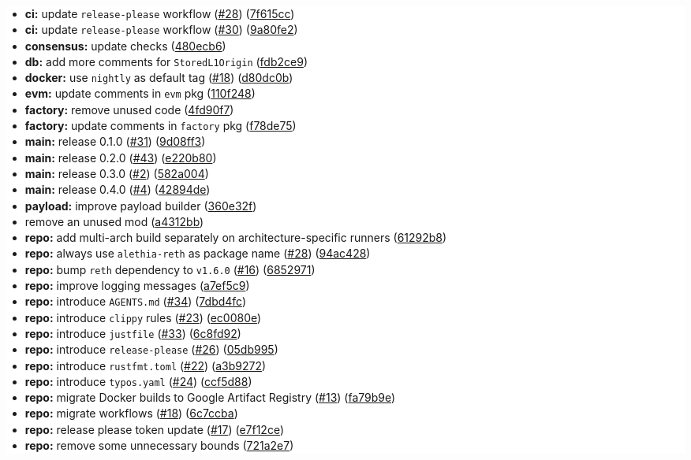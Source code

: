 * **ci:** update `release-please` workflow ([#28](https://github.com/taikoxyz/alethia-reth/issues/28)) ([7f615cc](https://github.com/taikoxyz/alethia-reth/commit/7f615cc03898ae0ccd78cd49b2f204a900eb71d4))
* **ci:** update `release-please` workflow ([#30](https://github.com/taikoxyz/alethia-reth/issues/30)) ([9a80fe2](https://github.com/taikoxyz/alethia-reth/commit/9a80fe247334a4ee2a4498abfe9de1befa54989e))
* **consensus:** update checks ([480ecb6](https://github.com/taikoxyz/alethia-reth/commit/480ecb6657f9998627d4ecbef0da452c33b34515))
* **db:** add more comments for `StoredL1Origin` ([fdb2ce9](https://github.com/taikoxyz/alethia-reth/commit/fdb2ce9388a5bc839c0d6197ee9b597606149168))
* **docker:** use `nightly` as default tag ([#18](https://github.com/taikoxyz/alethia-reth/issues/18)) ([d80dc0b](https://github.com/taikoxyz/alethia-reth/commit/d80dc0b11b4f5d82c54cfc9eaf68360d44c046d0))
* **evm:** update comments in `evm` pkg ([110f248](https://github.com/taikoxyz/alethia-reth/commit/110f248bc8e8bcc57df86d7b83677d39ef8cd913))
* **factory:** remove unused code ([4fd90f7](https://github.com/taikoxyz/alethia-reth/commit/4fd90f7edba425d555fb56f98820aa7cbcb40596))
* **factory:** update comments in `factory` pkg ([f78de75](https://github.com/taikoxyz/alethia-reth/commit/f78de75f443568dc510692f68e2a60e03363a6f0))
* **main:** release 0.1.0 ([#31](https://github.com/taikoxyz/alethia-reth/issues/31)) ([9d08ff3](https://github.com/taikoxyz/alethia-reth/commit/9d08ff34254626d47d927c0e9402ca3979e0f66a))
* **main:** release 0.2.0 ([#43](https://github.com/taikoxyz/alethia-reth/issues/43)) ([e220b80](https://github.com/taikoxyz/alethia-reth/commit/e220b806d8a2ed003f1e652af813847d3ea8f50c))
* **main:** release 0.3.0 ([#2](https://github.com/taikoxyz/alethia-reth/issues/2)) ([582a004](https://github.com/taikoxyz/alethia-reth/commit/582a004a29eb5b420ede49e5323f6eeafc9a9df2))
* **main:** release 0.4.0 ([#4](https://github.com/taikoxyz/alethia-reth/issues/4)) ([42894de](https://github.com/taikoxyz/alethia-reth/commit/42894ded960af2d29ada1a259d857294755ab904))
* **payload:** improve payload builder ([360e32f](https://github.com/taikoxyz/alethia-reth/commit/360e32f2a2fa04ace7cc4ff47eac3d0bc7123025))
* remove an unused mod ([a4312bb](https://github.com/taikoxyz/alethia-reth/commit/a4312bba1317c05303d9b9502e77cbbb5b37c18f))
* **repo:** add multi-arch build separately on architecture-specific runners ([61292b8](https://github.com/taikoxyz/alethia-reth/commit/61292b8205de7297317722b98ab2d471e240acf1))
* **repo:** always use `alethia-reth` as package name ([#28](https://github.com/taikoxyz/alethia-reth/issues/28)) ([94ac428](https://github.com/taikoxyz/alethia-reth/commit/94ac4281752e68b8f135c23a083b7c4d05ffa6ca))
* **repo:** bump `reth` dependency to `v1.6.0` ([#16](https://github.com/taikoxyz/alethia-reth/issues/16)) ([6852971](https://github.com/taikoxyz/alethia-reth/commit/6852971cd530ec47ee0944b7c7d84cb6948cbb1f))
* **repo:** improve logging messages ([a7ef5c9](https://github.com/taikoxyz/alethia-reth/commit/a7ef5c9b4da09eb6c98e48ec3fd930ec9c99a94c))
* **repo:** introduce `AGENTS.md` ([#34](https://github.com/taikoxyz/alethia-reth/issues/34)) ([7dbd4fc](https://github.com/taikoxyz/alethia-reth/commit/7dbd4fc03e2fef913e98cafa37f77a5eca552ef2))
* **repo:** introduce `clippy` rules ([#23](https://github.com/taikoxyz/alethia-reth/issues/23)) ([ec0080e](https://github.com/taikoxyz/alethia-reth/commit/ec0080e59ca5f3dd0091646d325ca127373bae48))
* **repo:** introduce `justfile` ([#33](https://github.com/taikoxyz/alethia-reth/issues/33)) ([6c8fd92](https://github.com/taikoxyz/alethia-reth/commit/6c8fd92a1d5871bec915e3e0b3de82aeaa8e5244))
* **repo:** introduce `release-please` ([#26](https://github.com/taikoxyz/alethia-reth/issues/26)) ([05db995](https://github.com/taikoxyz/alethia-reth/commit/05db99557cce56ed2c860202aa1666f9c76262d3))
* **repo:** introduce `rustfmt.toml` ([#22](https://github.com/taikoxyz/alethia-reth/issues/22)) ([a3b9272](https://github.com/taikoxyz/alethia-reth/commit/a3b9272d1b8b7e81132fc814b7c6f60d57b6b0cf))
* **repo:** introduce `typos.yaml` ([#24](https://github.com/taikoxyz/alethia-reth/issues/24)) ([ccf5d88](https://github.com/taikoxyz/alethia-reth/commit/ccf5d883c8dd38bb4c708c39b3465ad86a3ebb86))
* **repo:** migrate Docker builds to Google Artifact Registry ([#13](https://github.com/taikoxyz/alethia-reth/issues/13)) ([fa79b9e](https://github.com/taikoxyz/alethia-reth/commit/fa79b9e15d2aa763dfb075dfbbc4c23ec0040f5b))
* **repo:** migrate workflows ([#18](https://github.com/taikoxyz/alethia-reth/issues/18)) ([6c7ccba](https://github.com/taikoxyz/alethia-reth/commit/6c7ccba6205ae5d3689b253bacd0a37e2eb1f6c2))
* **repo:** release please token update ([#17](https://github.com/taikoxyz/alethia-reth/issues/17)) ([e7f12ce](https://github.com/taikoxyz/alethia-reth/commit/e7f12ce3c36a59ca02ee5660d085e380c980e4d3))
* **repo:** remove some unnecessary bounds ([721a2e7](https://github.com/taikoxyz/alethia-reth/commit/721a2e731b4e2880bb0291358a5289df87ed5387))